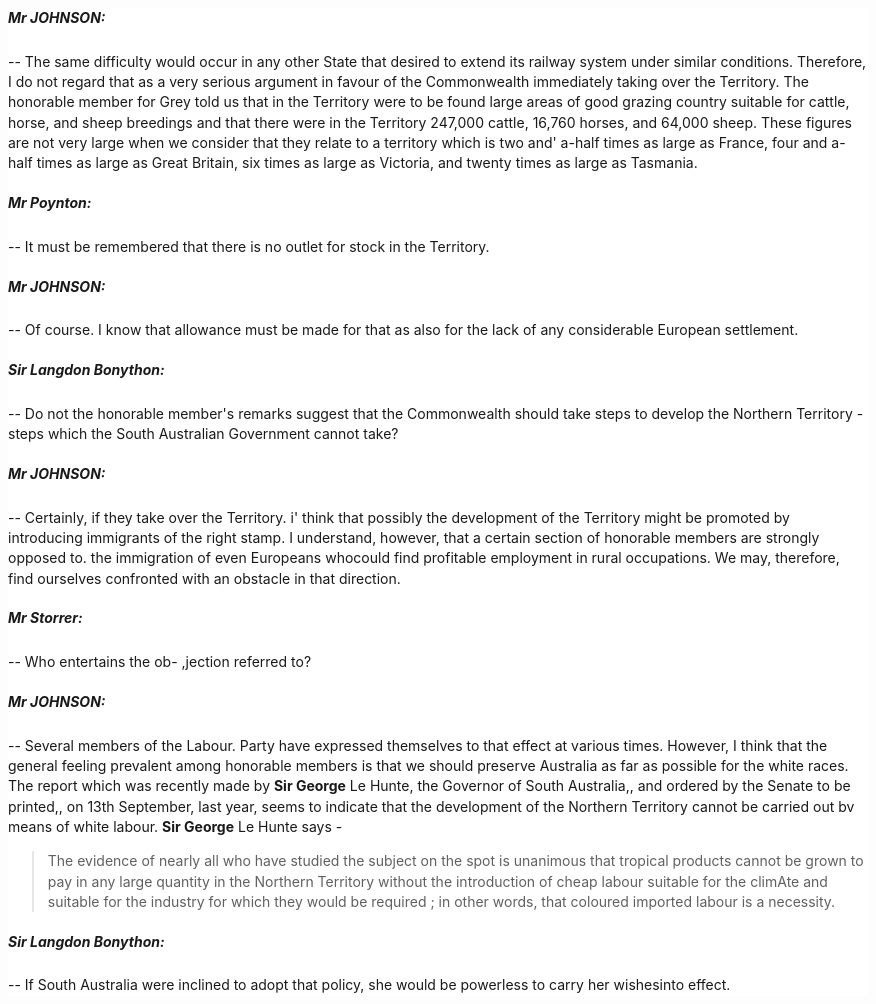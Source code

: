 ##### Mr JOHNSON:

-- The same difficulty would occur in any other State that desired to extend its railway system under similar conditions. Therefore, I do not regard that as a very serious argument in favour of the Commonwealth immediately taking over the Territory. The honorable member for Grey told us that in the Territory were to be found large areas of good grazing country suitable for cattle, horse, and sheep breedings and that there were in the Territory 247,000 cattle, 16,760 horses, and 64,000 sheep. These figures are not very large when we consider that they relate to a territory which is two and' a-half times as large as France, four and a-half times as large as Great Britain, six times as large as Victoria, and twenty times as large as Tasmania. 

##### Mr Poynton:

--  It must be remembered that there is no outlet for stock in the Territory. 

##### Mr JOHNSON:

-- Of course. I know that allowance must be made for that as also for the lack of any considerable European settlement. 

##### Sir Langdon Bonython:

--  Do not the honorable member's remarks suggest that the Commonwealth should take steps to develop the Northern Territory - steps which the South Australian Government cannot take? 

##### Mr JOHNSON:

-- Certainly, if they take over the Territory. i' think that possibly the development of the Territory might be promoted by introducing immigrants of the right stamp. I understand, however, that a certain section of honorable members are strongly opposed to. the immigration of even Europeans whocould find profitable employment in rural occupations. We may, therefore, find ourselves confronted with an obstacle in that direction. 

##### Mr Storrer:

--  Who entertains the ob- ,jection referred to? 

##### Mr JOHNSON:

-- Several members of the Labour. Party have expressed themselves to that effect at various times. However, I think that the general feeling prevalent among honorable members is that we should preserve Australia as far as possible for the white races. The report which was recently made by  **Sir George**  Le Hunte, the Governor of South Australia,, and ordered by the Senate to be printed,, on 13th September, last year, seems to indicate that the development of the Northern Territory cannot be carried out bv means of white labour.  **Sir George**  Le Hunte says - 

  >The evidence of nearly all who have studied the subject on the spot is unanimous that tropical products cannot be grown to pay in any large quantity in the Northern Territory without the introduction of cheap labour suitable for the climAte and suitable for the industry for which they would be required ; in other words, that coloured imported labour is a necessity. 

##### Sir Langdon Bonython:

--  If South Australia were inclined to adopt that policy, she would be powerless to carry her wishesinto effect. 
